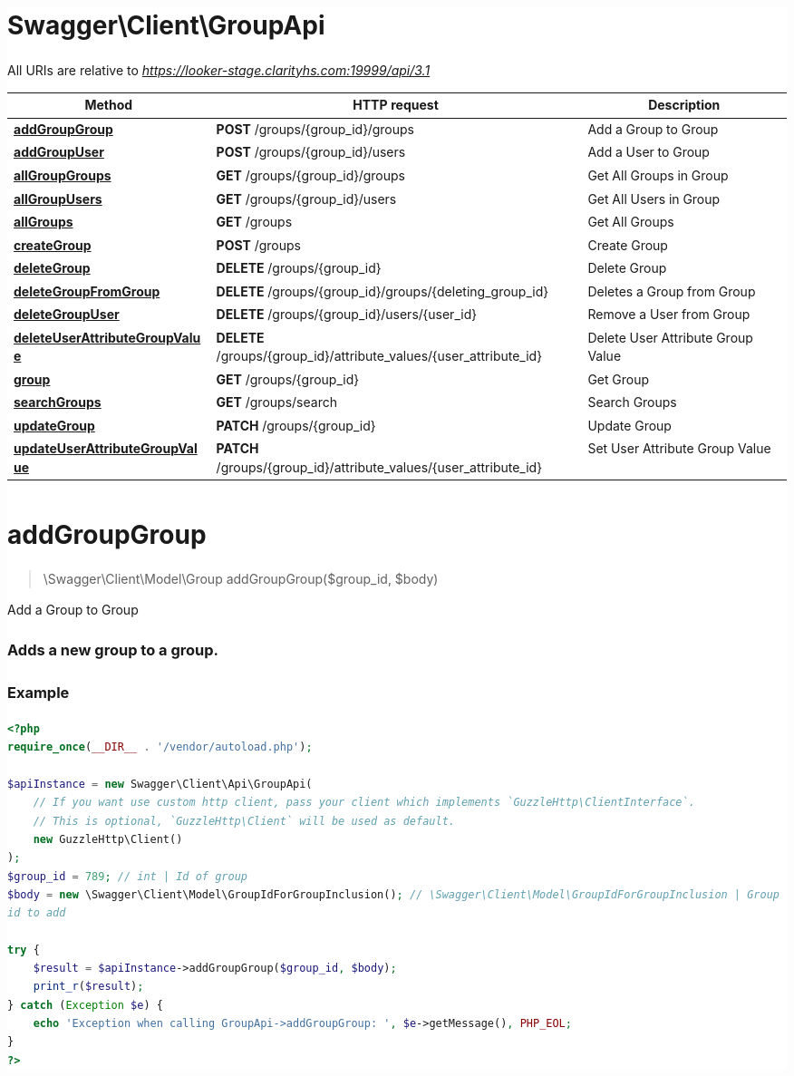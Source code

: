 # Swagger\Client\GroupApi

All URIs are relative to *https://looker-stage.clarityhs.com:19999/api/3.1*

Method | HTTP request | Description
------------- | ------------- | -------------
[**addGroupGroup**](GroupApi.md#addGroupGroup) | **POST** /groups/{group_id}/groups | Add a Group to Group
[**addGroupUser**](GroupApi.md#addGroupUser) | **POST** /groups/{group_id}/users | Add a User to Group
[**allGroupGroups**](GroupApi.md#allGroupGroups) | **GET** /groups/{group_id}/groups | Get All Groups in Group
[**allGroupUsers**](GroupApi.md#allGroupUsers) | **GET** /groups/{group_id}/users | Get All Users in Group
[**allGroups**](GroupApi.md#allGroups) | **GET** /groups | Get All Groups
[**createGroup**](GroupApi.md#createGroup) | **POST** /groups | Create Group
[**deleteGroup**](GroupApi.md#deleteGroup) | **DELETE** /groups/{group_id} | Delete Group
[**deleteGroupFromGroup**](GroupApi.md#deleteGroupFromGroup) | **DELETE** /groups/{group_id}/groups/{deleting_group_id} | Deletes a Group from Group
[**deleteGroupUser**](GroupApi.md#deleteGroupUser) | **DELETE** /groups/{group_id}/users/{user_id} | Remove a User from Group
[**deleteUserAttributeGroupValue**](GroupApi.md#deleteUserAttributeGroupValue) | **DELETE** /groups/{group_id}/attribute_values/{user_attribute_id} | Delete User Attribute Group Value
[**group**](GroupApi.md#group) | **GET** /groups/{group_id} | Get Group
[**searchGroups**](GroupApi.md#searchGroups) | **GET** /groups/search | Search Groups
[**updateGroup**](GroupApi.md#updateGroup) | **PATCH** /groups/{group_id} | Update Group
[**updateUserAttributeGroupValue**](GroupApi.md#updateUserAttributeGroupValue) | **PATCH** /groups/{group_id}/attribute_values/{user_attribute_id} | Set User Attribute Group Value


# **addGroupGroup**
> \Swagger\Client\Model\Group addGroupGroup($group_id, $body)

Add a Group to Group

### Adds a new group to a group.

### Example
```php
<?php
require_once(__DIR__ . '/vendor/autoload.php');

$apiInstance = new Swagger\Client\Api\GroupApi(
    // If you want use custom http client, pass your client which implements `GuzzleHttp\ClientInterface`.
    // This is optional, `GuzzleHttp\Client` will be used as default.
    new GuzzleHttp\Client()
);
$group_id = 789; // int | Id of group
$body = new \Swagger\Client\Model\GroupIdForGroupInclusion(); // \Swagger\Client\Model\GroupIdForGroupInclusion | Group id to add

try {
    $result = $apiInstance->addGroupGroup($group_id, $body);
    print_r($result);
} catch (Exception $e) {
    echo 'Exception when calling GroupApi->addGroupGroup: ', $e->getMessage(), PHP_EOL;
}
?>
```
